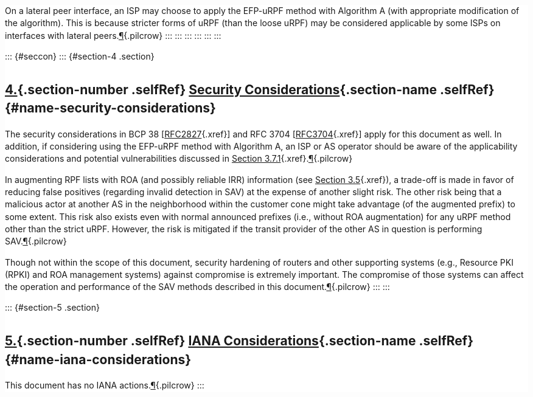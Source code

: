 On a lateral peer interface, an ISP may choose to apply the EFP-uRPF
method with Algorithm A (with appropriate modification of the
algorithm). This is because stricter forms of uRPF (than the loose uRPF)
may be considered applicable by some ISPs on interfaces with lateral
peers.[¶](#section-3.7.1-2){.pilcrow}
:::
:::
:::
:::
:::
:::

::: {#seccon}
::: {#section-4 .section}
## [4.](#section-4){.section-number .selfRef} [Security Considerations](#name-security-considerations){.section-name .selfRef} {#name-security-considerations}

The security considerations in BCP 38 \[[RFC2827](#RFC2827){.xref}\] and
RFC 3704 \[[RFC3704](#RFC3704){.xref}\] apply for this document as well.
In addition, if considering using the EFP-uRPF method with Algorithm A,
an ISP or AS operator should be aware of the applicability
considerations and potential vulnerabilities discussed in [Section
3.7.1](#discuss){.xref}.[¶](#section-4-1){.pilcrow}

In augmenting RPF lists with ROA (and possibly reliable IRR) information
(see [Section 3.5](#augment){.xref}), a trade-off is made in favor of
reducing false positives (regarding invalid detection in SAV) at the
expense of another slight risk. The other risk being that a malicious
actor at another AS in the neighborhood within the customer cone might
take advantage (of the augmented prefix) to some extent. This risk also
exists even with normal announced prefixes (i.e., without ROA
augmentation) for any uRPF method other than the strict uRPF. However,
the risk is mitigated if the transit provider of the other AS in
question is performing SAV.[¶](#section-4-2){.pilcrow}

Though not within the scope of this document, security hardening of
routers and other supporting systems (e.g., Resource PKI (RPKI) and ROA
management systems) against compromise is extremely important. The
compromise of those systems can affect the operation and performance of
the SAV methods described in this document.[¶](#section-4-3){.pilcrow}
:::
:::

::: {#section-5 .section}
## [5.](#section-5){.section-number .selfRef} [IANA Considerations](#name-iana-considerations){.section-name .selfRef} {#name-iana-considerations}

This document has no IANA actions.[¶](#section-5-1){.pilcrow}
:::
